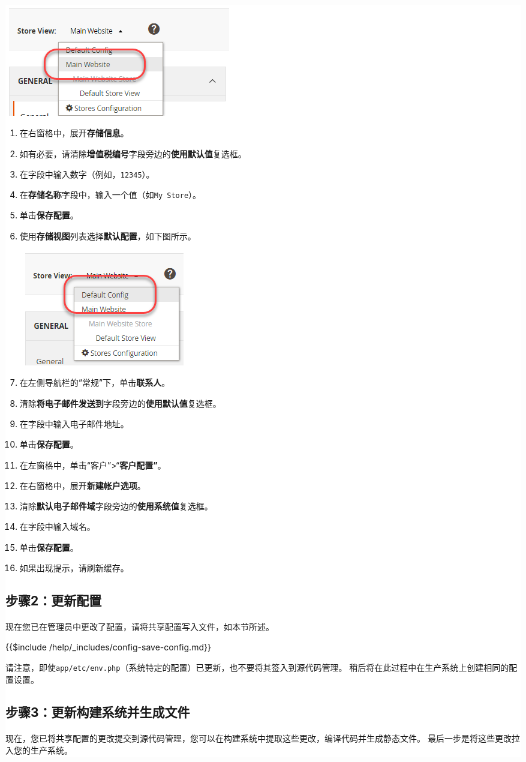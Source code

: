    ![切换网站](../../assets/configuration/split-deploy-switch-website.png)

1. 在右窗格中，展开&#x200B;**存储信息**。
1. 如有必要，请清除&#x200B;**增值税编号**&#x200B;字段旁边的&#x200B;**使用默认值**&#x200B;复选框。
1. 在字段中输入数字（例如，`12345`）。
1. 在&#x200B;**存储名称**&#x200B;字段中，输入一个值（如`My Store`）。
1. 单击&#x200B;**保存配置**。
1. 使用&#x200B;**存储视图**&#x200B;列表选择&#x200B;**默认配置**，如下图所示。

   ![切换到默认配置](../../assets/configuration/split-deploy-default-config.png)

1. 在左侧导航栏的“常规”下，单击&#x200B;**联系人**。
1. 清除&#x200B;**将电子邮件发送到**&#x200B;字段旁边的&#x200B;**使用默认值**&#x200B;复选框。
1. 在字段中输入电子邮件地址。
1. 单击&#x200B;**保存配置**。
1. 在左窗格中，单击“客户”>“**客户配置”**。
1. 在右窗格中，展开&#x200B;**新建帐户选项**。
1. 清除&#x200B;**默认电子邮件域**&#x200B;字段旁边的&#x200B;**使用系统值**&#x200B;复选框。
1. 在字段中输入域名。
1. 单击&#x200B;**保存配置**。
1. 如果出现提示，请刷新缓存。

## 步骤2：更新配置

现在您已在管理员中更改了配置，请将共享配置写入文件，如本节所述。

{{$include /help/_includes/config-save-config.md}}

请注意，即使`app/etc/env.php`（系统特定的配置）已更新，也不要将其签入到源代码管理。 稍后将在此过程中在生产系统上创建相同的配置设置。

## 步骤3：更新构建系统并生成文件

现在，您已将共享配置的更改提交到源代码管理，您可以在构建系统中提取这些更改，编译代码并生成静态文件。 最后一步是将这些更改拉入您的生产系统。
